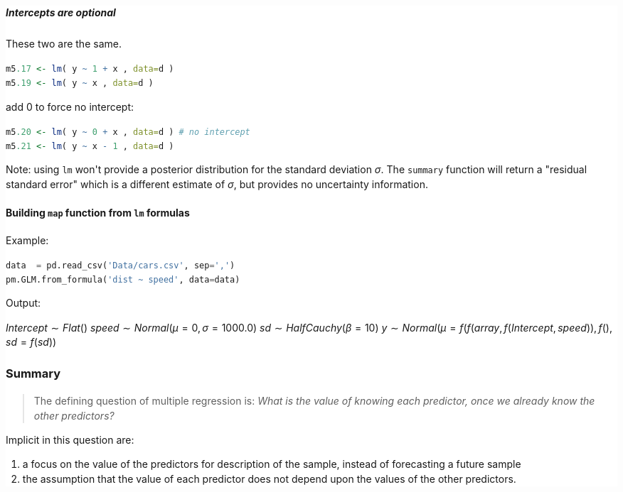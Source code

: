 ##### Intercepts are optional

These two are the same.

```r
m5.17 <- lm( y ~ 1 + x , data=d )
m5.19 <- lm( y ~ x , data=d )
```

add 0 to force no intercept:

```r
m5.20 <- lm( y ~ 0 + x , data=d ) # no intercept
m5.21 <- lm( y ~ x - 1 , data=d )
```

Note: using `lm` won't provide a posterior distribution for the standard deviation $\sigma$. The `summary` function will return a "residual standard error" which is a different estimate of $\sigma$, but provides no uncertainty information.

#### Building `map` function from `lm` formulas

Example:

```python
data  = pd.read_csv('Data/cars.csv', sep=',') 
pm.GLM.from_formula('dist ~ speed', data=data)
```

Output:

$Intercept \sim Flat()$
$speed \sim Normal(\mu = 0, \sigma = 1000.0)$
$sd \sim HalfCauchy(\beta=10)$
$y \sim Normal(\mu = f(f(array, f(Intercept, speed)), f(),  sd = f(sd))$

### Summary

>The defining question of multiple regression is: *What is the value of knowing each predictor, once we already know the other predictors?*

Implicit in this question are:

1. a focus on the value of the predictors for description of the sample, instead of forecasting a future sample
2. the assumption that the value of each predictor does not depend upon the values of the other predictors.